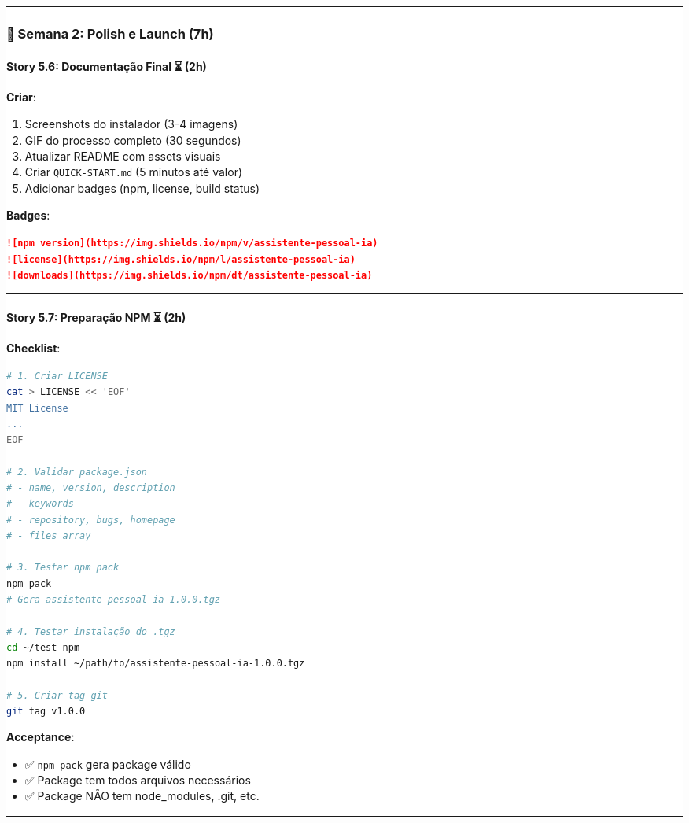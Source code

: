 
---

### 📅 Semana 2: Polish e Launch (7h)

#### Story 5.6: Documentação Final ⏳ (2h)

**Criar**:
1. Screenshots do instalador (3-4 imagens)
2. GIF do processo completo (30 segundos)
3. Atualizar README com assets visuais
4. Criar `QUICK-START.md` (5 minutos até valor)
5. Adicionar badges (npm, license, build status)

**Badges**:
```markdown
![npm version](https://img.shields.io/npm/v/assistente-pessoal-ia)
![license](https://img.shields.io/npm/l/assistente-pessoal-ia)
![downloads](https://img.shields.io/npm/dt/assistente-pessoal-ia)
```

---

#### Story 5.7: Preparação NPM ⏳ (2h)

**Checklist**:
```bash
# 1. Criar LICENSE
cat > LICENSE << 'EOF'
MIT License
...
EOF

# 2. Validar package.json
# - name, version, description
# - keywords
# - repository, bugs, homepage
# - files array

# 3. Testar npm pack
npm pack
# Gera assistente-pessoal-ia-1.0.0.tgz

# 4. Testar instalação do .tgz
cd ~/test-npm
npm install ~/path/to/assistente-pessoal-ia-1.0.0.tgz

# 5. Criar tag git
git tag v1.0.0
```

**Acceptance**:
- ✅ `npm pack` gera package válido
- ✅ Package tem todos arquivos necessários
- ✅ Package NÃO tem node_modules, .git, etc.

---